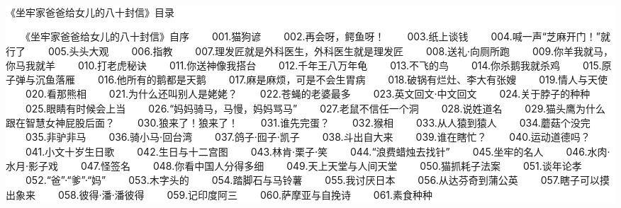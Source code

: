 《坐牢家爸爸给女儿的八十封信》目录

　　《坐牢家爸爸给女儿的八十封信》自序
　　001.猫狗谚
　　002.再会呀，鳄鱼呀！
　　003.纸上谈钱
　　004.喊一声“芝麻开门！”就行了
　　005.头头大观
　　006.指教
　　007.理发匠就是外科医生，外科医生就是理发匠
　　008.送礼·向厕所跑
　　009.你羊我就马，你马我就羊
　　010.打老虎秘诀
　　011.你送神像我搭台
　　012.千年王八万年龟
　　013.不飞的鸟
　　014.你杀鹅我就杀鸡
　　015.原子弹与沉鱼落雁
　　016.他所有的鹅都是天鹅
　　017.麻是麻烦，可是不会生胃病
　　018.破锅有烂灶、李大有张嫂
　　019.情人与天使
　　020.看那熊相
　　021.为什么还叫别人是姥姥？
　　022.苍蝇的老婆最多
　　023.英文回文·中文回文
　　024.关于脖子的种种
　　025.眼睛有时候会上当
　　026.“妈妈骑马，马慢，妈妈骂马”
　　027.老鼠不信任一个洞
　　028.说姓道名
　　029.猫头鹰为什么跟在智慧女神屁股后面？
　　030.狼来了！狼来了！
　　031.谁先完蛋？
　　032.猴相
　　033.从人猿到猿人
　　034.蘑菇个没完
　　035.非驴非马
　　036.骑小马·回台湾
　　037.鸽子·囮子·凯子
　　038.斗出自大来
　　039.谁在瞎忙？
　　040.运动道德吗？
　　041.小文十岁生日歌
　　042.生日与十二宫图
　　043.林肯·栗子·笑
　　044.“浪费蜡烛去找针”
　　045.坐牢的名人
　　046.水肉·水月·影子戏
　　047.怪签名
　　048.你看中国人分得多细
　　049.天上天堂与人间天堂
　　050.猫抓耗子法案
　　051.谈年论孝
　　052.“爸”·“爹”·“妈”
　　053.木字头的
　　054.踏脚石与马铃薯
　　055.我讨厌日本
　　056.从达芬奇到蒲公英
　　057.瞎子可以摸出象来
　　058.彼得·潘·潘彼得
　　059.记印度阿三
　　060.萨摩亚与自挽诗
　　061.素食种种
